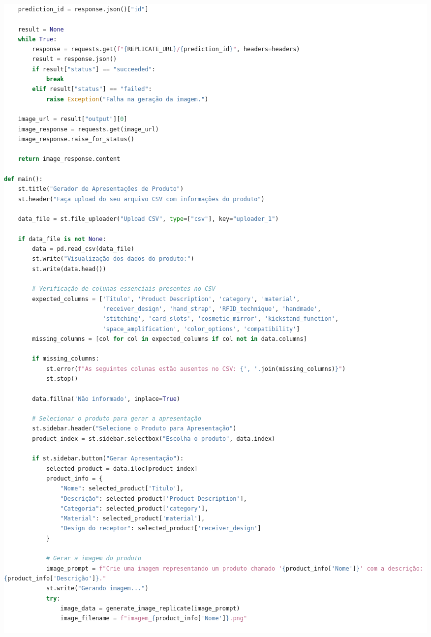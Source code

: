 ```python
    prediction_id = response.json()["id"]

    result = None
    while True:
        response = requests.get(f"{REPLICATE_URL}/{prediction_id}", headers=headers)
        result = response.json()
        if result["status"] == "succeeded":
            break
        elif result["status"] == "failed":
            raise Exception("Falha na geração da imagem.")
    
    image_url = result["output"][0]
    image_response = requests.get(image_url)
    image_response.raise_for_status()
    
    return image_response.content

def main():
    st.title("Gerador de Apresentações de Produto")
    st.header("Faça upload do seu arquivo CSV com informações do produto")

    data_file = st.file_uploader("Upload CSV", type=["csv"], key="uploader_1")

    if data_file is not None:
        data = pd.read_csv(data_file)
        st.write("Visualização dos dados do produto:")
        st.write(data.head())
        
        # Verificação de colunas essenciais presentes no CSV
        expected_columns = ['Titulo', 'Product Description', 'category', 'material', 
                            'receiver_design', 'hand_strap', 'RFID_technique', 'handmade', 
                            'stitching', 'card_slots', 'cosmetic_mirror', 'kickstand_function', 
                            'space_amplification', 'color_options', 'compatibility']
        missing_columns = [col for col in expected_columns if col not in data.columns]
        
        if missing_columns:
            st.error(f"As seguintes colunas estão ausentes no CSV: {', '.join(missing_columns)}")
            st.stop()
        
        data.fillna('Não informado', inplace=True)
        
        # Selecionar o produto para gerar a apresentação
        st.sidebar.header("Selecione o Produto para Apresentação")
        product_index = st.sidebar.selectbox("Escolha o produto", data.index)
        
        if st.sidebar.button("Gerar Apresentação"):
            selected_product = data.iloc[product_index]
            product_info = {
                "Nome": selected_product['Titulo'],
                "Descrição": selected_product['Product Description'],
                "Categoria": selected_product['category'],
                "Material": selected_product['material'],
                "Design do receptor": selected_product['receiver_design']
            }
            
            # Gerar a imagem do produto
            image_prompt = f"Crie uma imagem representando um produto chamado '{product_info['Nome']}' com a descrição: {product_info['Descrição']}."
            st.write("Gerando imagem...")
            try:
                image_data = generate_image_replicate(image_prompt)
                image_filename = f"imagem_{product_info['Nome']}.png"
                
```